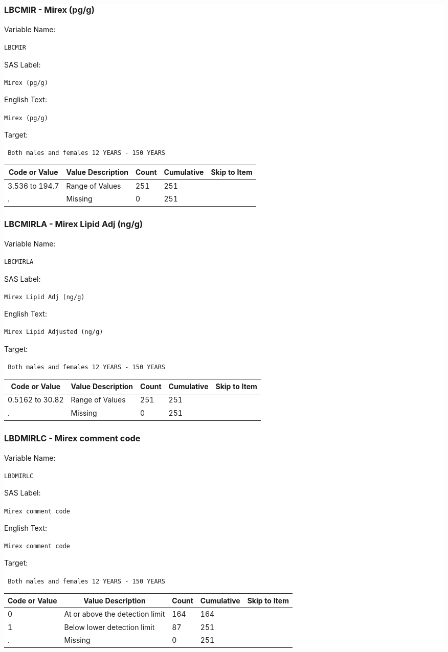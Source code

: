### LBCMIR - Mirex (pg/g)

Variable Name:

    LBCMIR
SAS Label:

    Mirex (pg/g)
English Text:

    Mirex (pg/g)
Target:

     Both males and females 12 YEARS - 150 YEARS
Code or Value | Value Description | Count | Cumulative | Skip to Item  
---|---|---|---|---  
3.536 to 194.7 | Range of Values | 251 | 251 |   
. | Missing | 0 | 251 |   
  
### LBCMIRLA - Mirex Lipid Adj (ng/g)

Variable Name:

    LBCMIRLA
SAS Label:

    Mirex Lipid Adj (ng/g)
English Text:

    Mirex Lipid Adjusted (ng/g)
Target:

     Both males and females 12 YEARS - 150 YEARS
Code or Value | Value Description | Count | Cumulative | Skip to Item  
---|---|---|---|---  
0.5162 to 30.82 | Range of Values | 251 | 251 |   
. | Missing | 0 | 251 |   
  
### LBDMIRLC - Mirex comment code

Variable Name:

    LBDMIRLC
SAS Label:

    Mirex comment code
English Text:

    Mirex comment code
Target:

     Both males and females 12 YEARS - 150 YEARS
Code or Value | Value Description | Count | Cumulative | Skip to Item  
---|---|---|---|---  
0 | At or above the detection limit | 164 | 164 |   
1 | Below lower detection limit | 87 | 251 |   
. | Missing | 0 | 251 |   
  